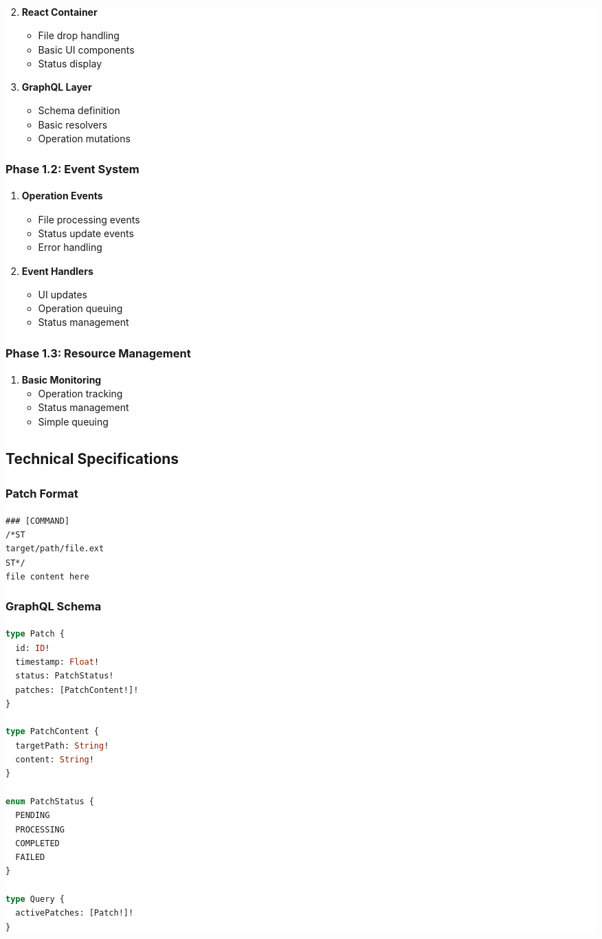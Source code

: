 2. **React Container**
   - File drop handling
   - Basic UI components
   - Status display

3. **GraphQL Layer**
   - Schema definition
   - Basic resolvers
   - Operation mutations

### Phase 1.2: Event System
1. **Operation Events**
   - File processing events
   - Status update events
   - Error handling

2. **Event Handlers**
   - UI updates
   - Operation queuing
   - Status management

### Phase 1.3: Resource Management
1. **Basic Monitoring**
   - Operation tracking
   - Status management
   - Simple queuing

## Technical Specifications

### Patch Format
```
### [COMMAND]
/*ST
target/path/file.ext
ST*/
file content here
```

### GraphQL Schema
```graphql
type Patch {
  id: ID!
  timestamp: Float!
  status: PatchStatus!
  patches: [PatchContent!]!
}

type PatchContent {
  targetPath: String!
  content: String!
}

enum PatchStatus {
  PENDING
  PROCESSING
  COMPLETED
  FAILED
}

type Query {
  activePatches: [Patch!]!
}

```
